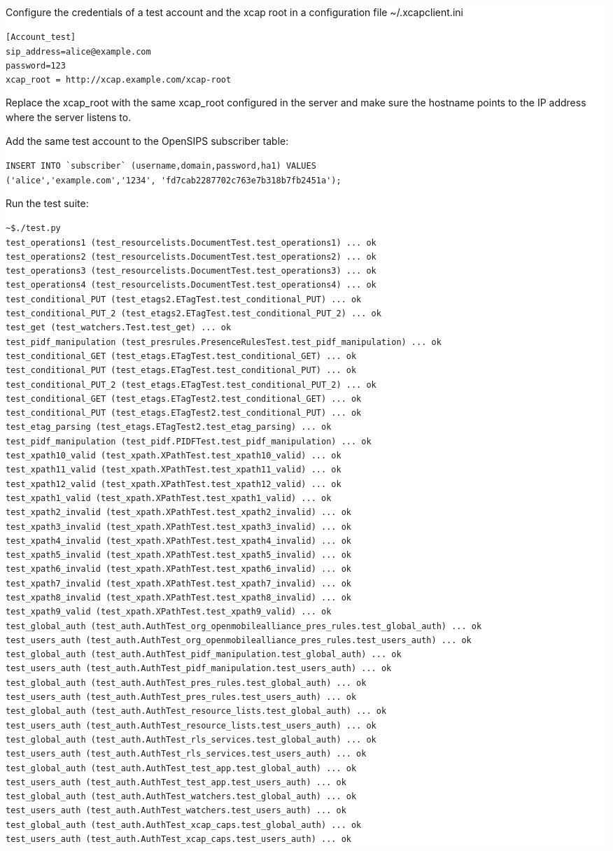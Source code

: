 Configure the credentials of a test account and the xcap root in a
configuration file ~/.xcapclient.ini

```
[Account_test]
sip_address=alice@example.com
password=123
xcap_root = http://xcap.example.com/xcap-root
```

Replace the xcap_root with the same xcap_root configured in the server and
make sure the hostname points to the IP address where the server listens to.

Add the same test account to the OpenSIPS subscriber table:

```
INSERT INTO `subscriber` (username,domain,password,ha1) VALUES
('alice','example.com','1234', 'fd7cab2287702c763e7b318b7fb2451a');
```

Run the test suite:

```
~$./test.py
test_operations1 (test_resourcelists.DocumentTest.test_operations1) ... ok
test_operations2 (test_resourcelists.DocumentTest.test_operations2) ... ok
test_operations3 (test_resourcelists.DocumentTest.test_operations3) ... ok
test_operations4 (test_resourcelists.DocumentTest.test_operations4) ... ok
test_conditional_PUT (test_etags2.ETagTest.test_conditional_PUT) ... ok
test_conditional_PUT_2 (test_etags2.ETagTest.test_conditional_PUT_2) ... ok
test_get (test_watchers.Test.test_get) ... ok
test_pidf_manipulation (test_presrules.PresenceRulesTest.test_pidf_manipulation) ... ok
test_conditional_GET (test_etags.ETagTest.test_conditional_GET) ... ok
test_conditional_PUT (test_etags.ETagTest.test_conditional_PUT) ... ok
test_conditional_PUT_2 (test_etags.ETagTest.test_conditional_PUT_2) ... ok
test_conditional_GET (test_etags.ETagTest2.test_conditional_GET) ... ok
test_conditional_PUT (test_etags.ETagTest2.test_conditional_PUT) ... ok
test_etag_parsing (test_etags.ETagTest2.test_etag_parsing) ... ok
test_pidf_manipulation (test_pidf.PIDFTest.test_pidf_manipulation) ... ok
test_xpath10_valid (test_xpath.XPathTest.test_xpath10_valid) ... ok
test_xpath11_valid (test_xpath.XPathTest.test_xpath11_valid) ... ok
test_xpath12_valid (test_xpath.XPathTest.test_xpath12_valid) ... ok
test_xpath1_valid (test_xpath.XPathTest.test_xpath1_valid) ... ok
test_xpath2_invalid (test_xpath.XPathTest.test_xpath2_invalid) ... ok
test_xpath3_invalid (test_xpath.XPathTest.test_xpath3_invalid) ... ok
test_xpath4_invalid (test_xpath.XPathTest.test_xpath4_invalid) ... ok
test_xpath5_invalid (test_xpath.XPathTest.test_xpath5_invalid) ... ok
test_xpath6_invalid (test_xpath.XPathTest.test_xpath6_invalid) ... ok
test_xpath7_invalid (test_xpath.XPathTest.test_xpath7_invalid) ... ok
test_xpath8_invalid (test_xpath.XPathTest.test_xpath8_invalid) ... ok
test_xpath9_valid (test_xpath.XPathTest.test_xpath9_valid) ... ok
test_global_auth (test_auth.AuthTest_org_openmobilealliance_pres_rules.test_global_auth) ... ok
test_users_auth (test_auth.AuthTest_org_openmobilealliance_pres_rules.test_users_auth) ... ok
test_global_auth (test_auth.AuthTest_pidf_manipulation.test_global_auth) ... ok
test_users_auth (test_auth.AuthTest_pidf_manipulation.test_users_auth) ... ok
test_global_auth (test_auth.AuthTest_pres_rules.test_global_auth) ... ok
test_users_auth (test_auth.AuthTest_pres_rules.test_users_auth) ... ok
test_global_auth (test_auth.AuthTest_resource_lists.test_global_auth) ... ok
test_users_auth (test_auth.AuthTest_resource_lists.test_users_auth) ... ok
test_global_auth (test_auth.AuthTest_rls_services.test_global_auth) ... ok
test_users_auth (test_auth.AuthTest_rls_services.test_users_auth) ... ok
test_global_auth (test_auth.AuthTest_test_app.test_global_auth) ... ok
test_users_auth (test_auth.AuthTest_test_app.test_users_auth) ... ok
test_global_auth (test_auth.AuthTest_watchers.test_global_auth) ... ok
test_users_auth (test_auth.AuthTest_watchers.test_users_auth) ... ok
test_global_auth (test_auth.AuthTest_xcap_caps.test_global_auth) ... ok
test_users_auth (test_auth.AuthTest_xcap_caps.test_users_auth) ... ok
```